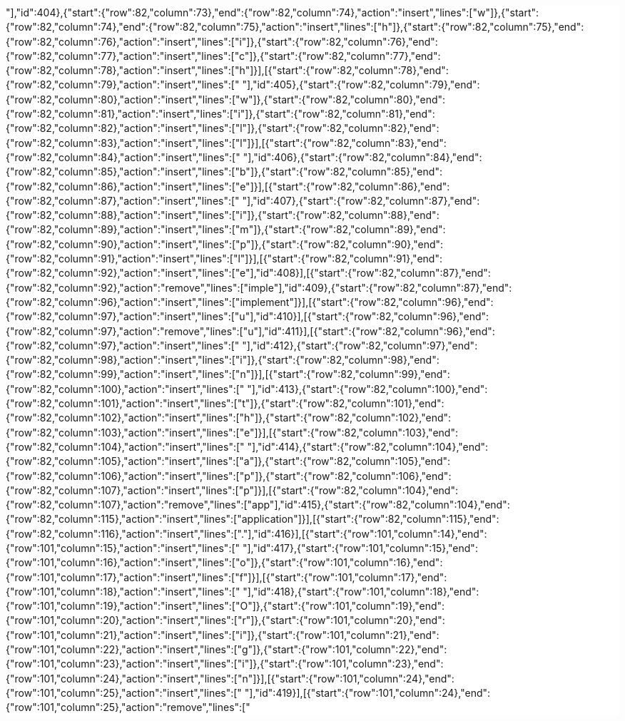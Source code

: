 "],"id":404},{"start":{"row":82,"column":73},"end":{"row":82,"column":74},"action":"insert","lines":["w"]},{"start":{"row":82,"column":74},"end":{"row":82,"column":75},"action":"insert","lines":["h"]},{"start":{"row":82,"column":75},"end":{"row":82,"column":76},"action":"insert","lines":["i"]},{"start":{"row":82,"column":76},"end":{"row":82,"column":77},"action":"insert","lines":["c"]},{"start":{"row":82,"column":77},"end":{"row":82,"column":78},"action":"insert","lines":["h"]}],[{"start":{"row":82,"column":78},"end":{"row":82,"column":79},"action":"insert","lines":[" "],"id":405},{"start":{"row":82,"column":79},"end":{"row":82,"column":80},"action":"insert","lines":["w"]},{"start":{"row":82,"column":80},"end":{"row":82,"column":81},"action":"insert","lines":["i"]},{"start":{"row":82,"column":81},"end":{"row":82,"column":82},"action":"insert","lines":["l"]},{"start":{"row":82,"column":82},"end":{"row":82,"column":83},"action":"insert","lines":["l"]}],[{"start":{"row":82,"column":83},"end":{"row":82,"column":84},"action":"insert","lines":[" "],"id":406},{"start":{"row":82,"column":84},"end":{"row":82,"column":85},"action":"insert","lines":["b"]},{"start":{"row":82,"column":85},"end":{"row":82,"column":86},"action":"insert","lines":["e"]}],[{"start":{"row":82,"column":86},"end":{"row":82,"column":87},"action":"insert","lines":[" "],"id":407},{"start":{"row":82,"column":87},"end":{"row":82,"column":88},"action":"insert","lines":["i"]},{"start":{"row":82,"column":88},"end":{"row":82,"column":89},"action":"insert","lines":["m"]},{"start":{"row":82,"column":89},"end":{"row":82,"column":90},"action":"insert","lines":["p"]},{"start":{"row":82,"column":90},"end":{"row":82,"column":91},"action":"insert","lines":["l"]}],[{"start":{"row":82,"column":91},"end":{"row":82,"column":92},"action":"insert","lines":["e"],"id":408}],[{"start":{"row":82,"column":87},"end":{"row":82,"column":92},"action":"remove","lines":["imple"],"id":409},{"start":{"row":82,"column":87},"end":{"row":82,"column":96},"action":"insert","lines":["implement"]}],[{"start":{"row":82,"column":96},"end":{"row":82,"column":97},"action":"insert","lines":["u"],"id":410}],[{"start":{"row":82,"column":96},"end":{"row":82,"column":97},"action":"remove","lines":["u"],"id":411}],[{"start":{"row":82,"column":96},"end":{"row":82,"column":97},"action":"insert","lines":[" "],"id":412},{"start":{"row":82,"column":97},"end":{"row":82,"column":98},"action":"insert","lines":["i"]},{"start":{"row":82,"column":98},"end":{"row":82,"column":99},"action":"insert","lines":["n"]}],[{"start":{"row":82,"column":99},"end":{"row":82,"column":100},"action":"insert","lines":[" "],"id":413},{"start":{"row":82,"column":100},"end":{"row":82,"column":101},"action":"insert","lines":["t"]},{"start":{"row":82,"column":101},"end":{"row":82,"column":102},"action":"insert","lines":["h"]},{"start":{"row":82,"column":102},"end":{"row":82,"column":103},"action":"insert","lines":["e"]}],[{"start":{"row":82,"column":103},"end":{"row":82,"column":104},"action":"insert","lines":[" "],"id":414},{"start":{"row":82,"column":104},"end":{"row":82,"column":105},"action":"insert","lines":["a"]},{"start":{"row":82,"column":105},"end":{"row":82,"column":106},"action":"insert","lines":["p"]},{"start":{"row":82,"column":106},"end":{"row":82,"column":107},"action":"insert","lines":["p"]}],[{"start":{"row":82,"column":104},"end":{"row":82,"column":107},"action":"remove","lines":["app"],"id":415},{"start":{"row":82,"column":104},"end":{"row":82,"column":115},"action":"insert","lines":["application"]}],[{"start":{"row":82,"column":115},"end":{"row":82,"column":116},"action":"insert","lines":["."],"id":416}],[{"start":{"row":101,"column":14},"end":{"row":101,"column":15},"action":"insert","lines":[" "],"id":417},{"start":{"row":101,"column":15},"end":{"row":101,"column":16},"action":"insert","lines":["o"]},{"start":{"row":101,"column":16},"end":{"row":101,"column":17},"action":"insert","lines":["f"]}],[{"start":{"row":101,"column":17},"end":{"row":101,"column":18},"action":"insert","lines":[" "],"id":418},{"start":{"row":101,"column":18},"end":{"row":101,"column":19},"action":"insert","lines":["O"]},{"start":{"row":101,"column":19},"end":{"row":101,"column":20},"action":"insert","lines":["r"]},{"start":{"row":101,"column":20},"end":{"row":101,"column":21},"action":"insert","lines":["i"]},{"start":{"row":101,"column":21},"end":{"row":101,"column":22},"action":"insert","lines":["g"]},{"start":{"row":101,"column":22},"end":{"row":101,"column":23},"action":"insert","lines":["i"]},{"start":{"row":101,"column":23},"end":{"row":101,"column":24},"action":"insert","lines":["n"]}],[{"start":{"row":101,"column":24},"end":{"row":101,"column":25},"action":"insert","lines":[" "],"id":419}],[{"start":{"row":101,"column":24},"end":{"row":101,"column":25},"action":"remove","lines":["